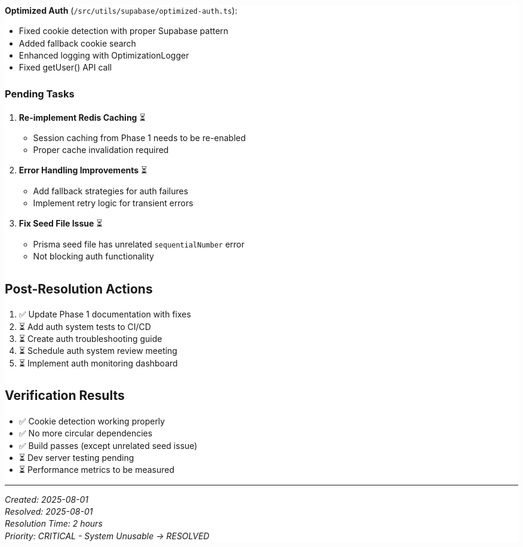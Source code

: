 **Optimized Auth** (`/src/utils/supabase/optimized-auth.ts`):
- Fixed cookie detection with proper Supabase pattern
- Added fallback cookie search
- Enhanced logging with OptimizationLogger
- Fixed getUser() API call

### Pending Tasks

1. **Re-implement Redis Caching** ⏳
   - Session caching from Phase 1 needs to be re-enabled
   - Proper cache invalidation required

2. **Error Handling Improvements** ⏳
   - Add fallback strategies for auth failures
   - Implement retry logic for transient errors

3. **Fix Seed File Issue** ⏳
   - Prisma seed file has unrelated `sequentialNumber` error
   - Not blocking auth functionality

## Post-Resolution Actions

1. ✅ Update Phase 1 documentation with fixes
2. ⏳ Add auth system tests to CI/CD
3. ⏳ Create auth troubleshooting guide
4. ⏳ Schedule auth system review meeting
5. ⏳ Implement auth monitoring dashboard

## Verification Results

- ✅ Cookie detection working properly
- ✅ No more circular dependencies
- ✅ Build passes (except unrelated seed issue)
- ⏳ Dev server testing pending
- ⏳ Performance metrics to be measured

---
*Created: 2025-08-01*  
*Resolved: 2025-08-01*  
*Resolution Time: 2 hours*  
*Priority: CRITICAL - System Unusable → RESOLVED*